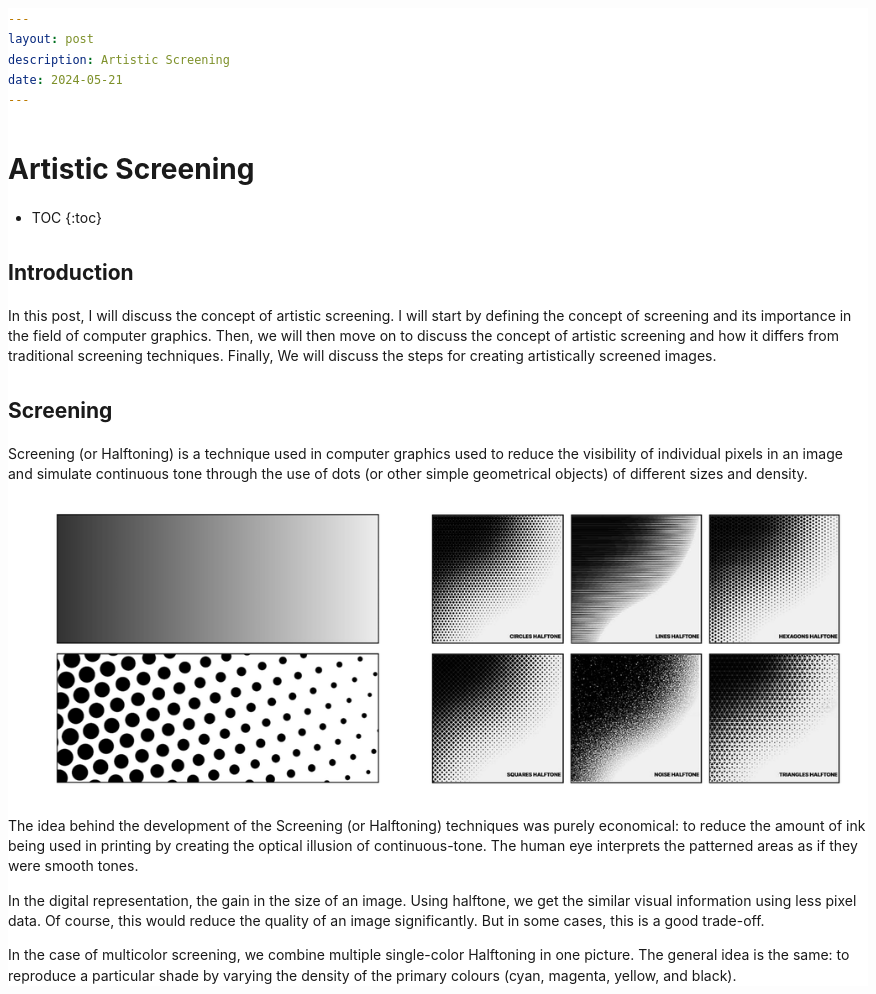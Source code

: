 ```yaml
---
layout: post
description: Artistic Screening
date: 2024-05-21
---
```

<h1> Artistic Screening </h1>

* TOC
{:toc}

## Introduction

In this post, I will discuss the concept of artistic screening. I will start by defining the concept of screening and its importance in the field of computer graphics. Then, we will then move on to discuss the concept of artistic screening and how it differs from traditional screening techniques. Finally, We will discuss the steps for creating artistically screened images.

## Screening

Screening (or Halftoning) is a technique used in computer graphics used to reduce the visibility of individual pixels in an image and simulate continuous tone through the use of dots (or other simple geometrical objects) of different sizes and density.

<img id="myImg" alt="screening01" src="/assets/blog/2024/05-screening01.png" width="100%"/>

The idea behind the development of the Screening (or Halftoning) techniques was purely economical: to reduce the amount of ink being used in printing by creating the optical illusion of continuous-tone. The human eye interprets the patterned areas as if they were smooth tones.

In the digital representation, the gain in the size of an image. Using halftone, we get the similar visual information using less pixel data. Of course, this would reduce the quality of an image significantly. But in some cases, this is a good trade-off.

In the case of multicolor screening, we combine multiple single-color Halftoning in one picture. The general idea is the same: to reproduce a particular shade by varying the density of the primary colours (cyan, magenta, yellow, and black).
